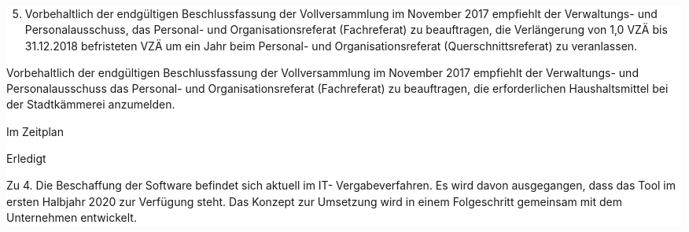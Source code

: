 5. Vorbehaltlich der endgültigen 
Beschlussfassung der 
Vollversammlung im November 2017 
empfiehlt der Verwaltungs- und 
Personalausschuss, das Personal- 
und Organisationsreferat 
(Fachreferat) zu beauftragen, die 
Verlängerung von 1,0 VZÄ bis 
31.12.2018 befristeten VZÄ um ein 
Jahr beim Personal- und 
Organisationsreferat 
(Querschnittsreferat) zu veranlassen. 
 
Vorbehaltlich der endgültigen 
Beschlussfassung der 
Vollversammlung im November 2017 
empfiehlt der Verwaltungs- und 
Personalausschuss das Personal- 
und Organisationsreferat 
(Fachreferat) zu beauftragen, die 
erforderlichen Haushaltsmittel bei der 
Stadtkämmerei anzumelden. 
 
 
 
Im Zeitplan 
 
 
 
 
 
 
 
 
 
 
 
 
 
 
Erledigt 
 
 
 
 
 
 
 
 
 
 
 
 
 
 
 
 
 
 
 
 
 
 
Zu 4. 
Die Beschaffung der Software 
befindet sich aktuell im IT-
Vergabeverfahren. Es wird 
davon ausgegangen, dass das 
Tool im ersten Halbjahr 2020 
zur Verfügung steht. Das 
Konzept zur Umsetzung wird in 
einem Folgeschritt gemeinsam 
mit dem Unternehmen 
entwickelt. 
 